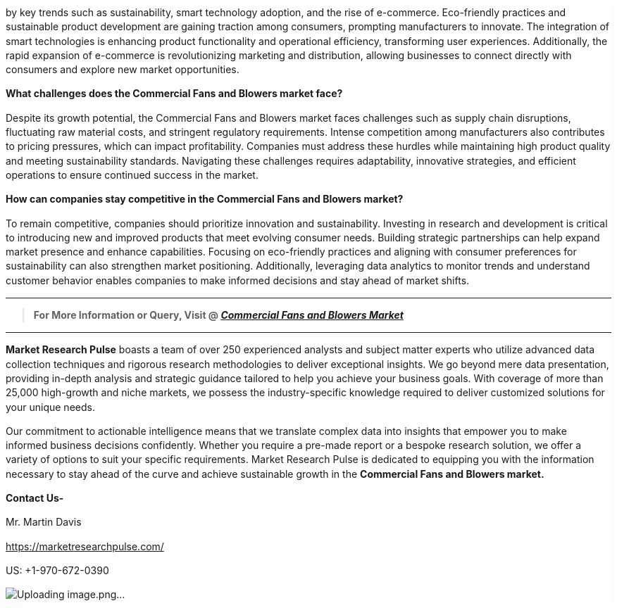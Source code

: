 by key trends such as sustainability, smart technology adoption, and the rise of e-commerce. Eco-friendly practices and sustainable product development are gaining traction among consumers, prompting manufacturers to innovate. The integration of smart technologies is enhancing product functionality and operational efficiency, transforming user experiences. Additionally, the rapid expansion of e-commerce is revolutionizing marketing and distribution, allowing businesses to connect directly with consumers and explore new market opportunities.</p><p><strong>What challenges does the Commercial Fans and Blowers market face?</strong></p><p>Despite its growth potential, the Commercial Fans and Blowers market faces challenges such as supply chain disruptions, fluctuating raw material costs, and stringent regulatory requirements. Intense competition among manufacturers also contributes to pricing pressures, which can impact profitability. Companies must address these hurdles while maintaining high product quality and meeting sustainability standards. Navigating these challenges requires adaptability, innovative strategies, and efficient operations to ensure continued success in the market.</p><p><strong>How can companies stay competitive in the Commercial Fans and Blowers market?</strong></p><p>To remain competitive, companies should prioritize innovation and sustainability. Investing in research and development is critical to introducing new and improved products that meet evolving consumer needs. Building strategic partnerships can help expand market presence and enhance capabilities. Focusing on eco-friendly practices and aligning with consumer preferences for sustainability can also strengthen market positioning. Additionally, leveraging data analytics to monitor trends and understand customer behavior enables companies to make informed decisions and stay ahead of market shifts.</p><hr /><blockquote><p><strong>For More Information or Query, Visit @&nbsp;<em><a href="https://marketresearchpulse.com/report/119675/commercial-fans-and-blowers-market?utm_source=Linkedin&utm_medium=0116">Commercial Fans and Blowers Market</a></em></strong></p></blockquote><hr /><p><strong>Market Research Pulse</strong> boasts a team of over 250 experienced analysts and subject matter experts who utilize advanced data collection techniques and rigorous research methodologies to deliver exceptional insights. We go beyond mere data presentation, providing in-depth analysis and strategic guidance tailored to help you achieve your business goals. With coverage of more than 25,000 high-growth and niche markets, we possess the industry-specific knowledge required to deliver customized solutions for your unique needs.</p><p>Our commitment to actionable intelligence means that we translate complex data into insights that empower you to make informed business decisions confidently. Whether you require a pre-made report or a bespoke research solution, we offer a variety of options to suit your specific requirements. Market Research Pulse is dedicated to equipping you with the information necessary to stay ahead of the curve and achieve sustainable growth in the <strong>Commercial Fans and Blowers market.</strong></p><p><strong>Contact Us-</strong></p><p>Mr. Martin Davis</p><p>https://marketresearchpulse.com/</p><p>US: +1-970-672-0390</p>
![Uploading image.png…]()
